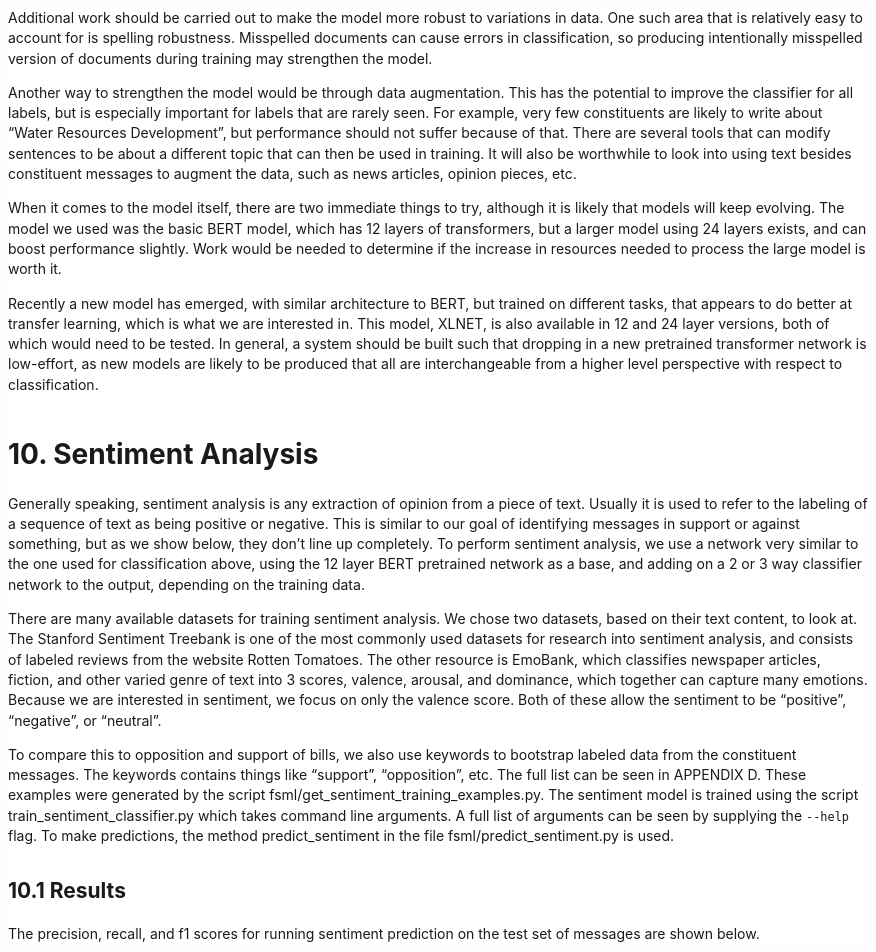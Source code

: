 Additional work should be carried out to make the model more robust to variations in data. One such area that is relatively easy to account for is spelling robustness. Misspelled documents can cause errors in classification, so producing intentionally misspelled version of documents during training may strengthen the model.

Another way to strengthen the model would be through data augmentation. This has the potential to improve the classifier for all labels, but is especially important for labels that are rarely seen. For example, very few constituents are likely to write about “Water Resources Development”, but performance should not suffer because of that. There are several tools that can modify sentences to be about a different topic that can then be used in training. It will also be worthwhile to look into using text besides constituent messages to augment the data, such as news articles, opinion pieces, etc.

When it comes to the model itself, there are two immediate things to try, although it is likely that models will keep evolving. The model we used was the basic BERT model, which has 12 layers of transformers, but a larger model using 24 layers exists, and can boost performance slightly. Work would be needed to determine if the increase in resources needed to process the large model is worth it.

Recently a new model has emerged, with similar architecture to BERT, but trained on different tasks, that appears to do better at transfer learning, which is what we are interested in. This model, XLNET, is also available in 12 and 24 layer versions, both of which would need to be tested. In general, a system should be built such that dropping in a new pretrained transformer network is low-effort, as new models are likely to be produced that all are interchangeable from a higher level perspective with respect to classification. 

# 10. Sentiment Analysis

Generally speaking, sentiment analysis is any extraction of opinion from a piece of text. Usually it is used to refer to the labeling of a sequence of text as being positive or negative. This is similar to our goal of identifying messages in support or against something, but as we show below, they don’t line up completely. To perform sentiment analysis, we use a network very similar to the one used for classification above, using the 12 layer BERT pretrained network as a base, and adding on a 2 or 3 way classifier network to the output, depending on the training data. 

There are many available datasets for training sentiment analysis. We chose two datasets, based on their text content, to look at. The Stanford Sentiment Treebank is one of the most commonly used datasets for research into sentiment analysis, and consists of labeled reviews from the website Rotten Tomatoes. The other resource is EmoBank, which classifies newspaper articles, fiction, and other varied genre of text into 3 scores, valence, arousal, and dominance, which together can capture many emotions. Because we are interested in sentiment, we focus on only the valence score. Both of these allow the sentiment to be “positive”, “negative”, or “neutral”. 

To compare this to opposition and support of bills, we also use keywords to bootstrap labeled data from the constituent messages. The keywords contains things like “support”, “opposition”, etc. The full list can be seen in APPENDIX D. These examples were generated by the script fsml/get_sentiment_training_examples.py. The sentiment model is trained using the script train_sentiment_classifier.py which takes command line arguments. A full list of arguments can be seen by supplying the `--help` flag. To make predictions, the method predict_sentiment in the file fsml/predict_sentiment.py is used.

## 10.1 Results

The precision, recall, and f1 scores for running sentiment prediction on the test set of messages are shown below. 
